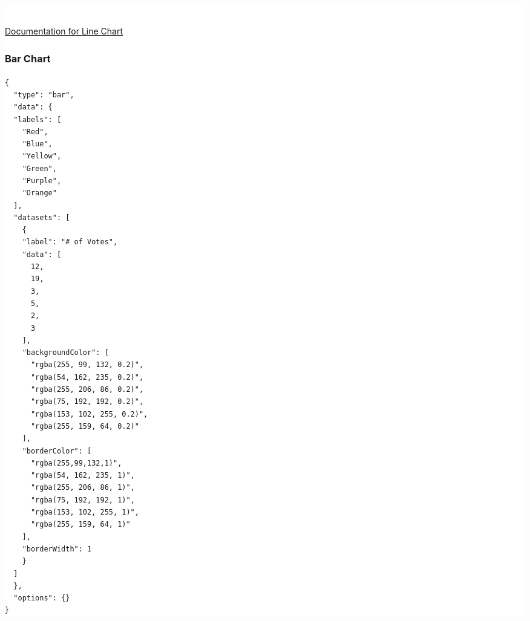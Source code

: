 ```chart
```

<br/>

[Documentation for Line Chart](http://www.chartjs.org/docs/#line-chart)

### Bar Chart

```chart
{
  "type": "bar",
  "data": {
  "labels": [
    "Red",
    "Blue",
    "Yellow",
    "Green",
    "Purple",
    "Orange"
  ],
  "datasets": [
    {
    "label": "# of Votes",
    "data": [
      12,
      19,
      3,
      5,
      2,
      3
    ],
    "backgroundColor": [
      "rgba(255, 99, 132, 0.2)",
      "rgba(54, 162, 235, 0.2)",
      "rgba(255, 206, 86, 0.2)",
      "rgba(75, 192, 192, 0.2)",
      "rgba(153, 102, 255, 0.2)",
      "rgba(255, 159, 64, 0.2)"
    ],
    "borderColor": [
      "rgba(255,99,132,1)",
      "rgba(54, 162, 235, 1)",
      "rgba(255, 206, 86, 1)",
      "rgba(75, 192, 192, 1)",
      "rgba(153, 102, 255, 1)",
      "rgba(255, 159, 64, 1)"
    ],
    "borderWidth": 1
    }
  ]
  },
  "options": {}
}
```
